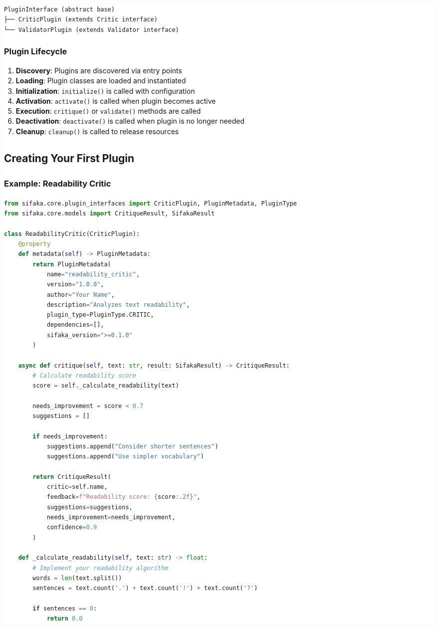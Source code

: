 ```
PluginInterface (abstract base)
├── CriticPlugin (extends Critic interface)
└── ValidatorPlugin (extends Validator interface)
```

### Plugin Lifecycle

1. **Discovery**: Plugins are discovered via entry points
2. **Loading**: Plugin classes are loaded and instantiated
3. **Initialization**: `initialize()` is called with configuration
4. **Activation**: `activate()` is called when plugin becomes active
5. **Execution**: `critique()` or `validate()` methods are called
6. **Deactivation**: `deactivate()` is called when plugin is no longer needed
7. **Cleanup**: `cleanup()` is called to release resources

## Creating Your First Plugin

### Example: Readability Critic

```python
from sifaka.core.plugin_interfaces import CriticPlugin, PluginMetadata, PluginType
from sifaka.core.models import CritiqueResult, SifakaResult

class ReadabilityCritic(CriticPlugin):
    @property
    def metadata(self) -> PluginMetadata:
        return PluginMetadata(
            name="readability_critic",
            version="1.0.0",
            author="Your Name",
            description="Analyzes text readability",
            plugin_type=PluginType.CRITIC,
            dependencies=[],
            sifaka_version=">=0.1.0"
        )

    async def critique(self, text: str, result: SifakaResult) -> CritiqueResult:
        # Calculate readability score
        score = self._calculate_readability(text)

        needs_improvement = score < 0.7
        suggestions = []

        if needs_improvement:
            suggestions.append("Consider shorter sentences")
            suggestions.append("Use simpler vocabulary")

        return CritiqueResult(
            critic=self.name,
            feedback=f"Readability score: {score:.2f}",
            suggestions=suggestions,
            needs_improvement=needs_improvement,
            confidence=0.9
        )

    def _calculate_readability(self, text: str) -> float:
        # Implement your readability algorithm
        words = len(text.split())
        sentences = text.count('.') + text.count('!') + text.count('?')

        if sentences == 0:
            return 0.0

```